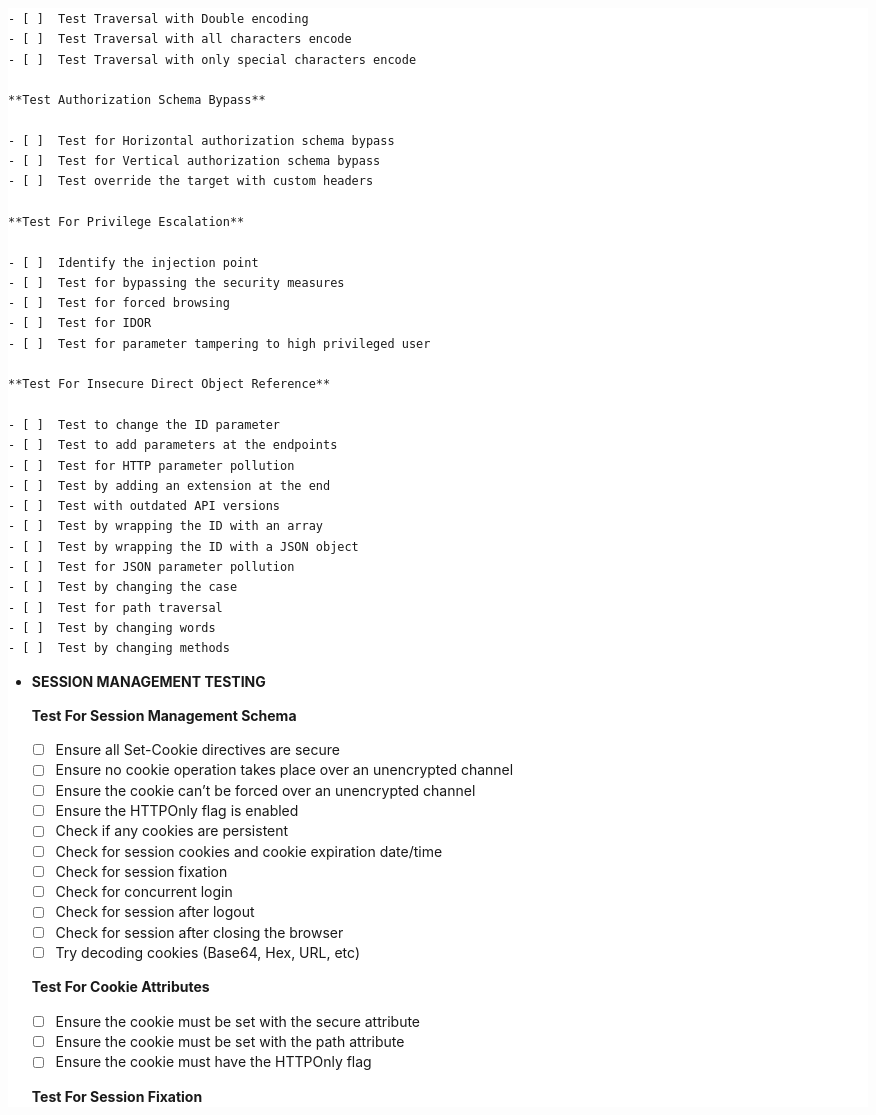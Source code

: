     - [ ]  Test Traversal with Double encoding
    - [ ]  Test Traversal with all characters encode
    - [ ]  Test Traversal with only special characters encode
    
    **Test Authorization Schema Bypass**
    
    - [ ]  Test for Horizontal authorization schema bypass
    - [ ]  Test for Vertical authorization schema bypass
    - [ ]  Test override the target with custom headers
    
    **Test For Privilege Escalation**
    
    - [ ]  Identify the injection point
    - [ ]  Test for bypassing the security measures
    - [ ]  Test for forced browsing
    - [ ]  Test for IDOR
    - [ ]  Test for parameter tampering to high privileged user
    
    **Test For Insecure Direct Object Reference**
    
    - [ ]  Test to change the ID parameter
    - [ ]  Test to add parameters at the endpoints
    - [ ]  Test for HTTP parameter pollution
    - [ ]  Test by adding an extension at the end
    - [ ]  Test with outdated API versions
    - [ ]  Test by wrapping the ID with an array
    - [ ]  Test by wrapping the ID with a JSON object
    - [ ]  Test for JSON parameter pollution
    - [ ]  Test by changing the case
    - [ ]  Test for path traversal
    - [ ]  Test by changing words
    - [ ]  Test by changing methods
    
- **SESSION MANAGEMENT TESTING**
    
    **Test For Session Management Schema**
    
    - [ ]  Ensure all Set-Cookie directives are secure
    - [ ]  Ensure no cookie operation takes place over an unencrypted channel
    - [ ]  Ensure the cookie can’t be forced over an unencrypted channel
    - [ ]  Ensure the HTTPOnly flag is enabled
    - [ ]  Check if any cookies are persistent
    - [ ]  Check for session cookies and cookie expiration date/time
    - [ ]  Check for session fixation
    - [ ]  Check for concurrent login
    - [ ]  Check for session after logout
    - [ ]  Check for session after closing the browser
    - [ ]  Try decoding cookies (Base64, Hex, URL, etc)
    
    **Test For Cookie Attributes**
    
    - [ ]  Ensure the cookie must be set with the secure attribute
    - [ ]  Ensure the cookie must be set with the path attribute
    - [ ]  Ensure the cookie must have the HTTPOnly flag
    
    **Test For Session Fixation**
    
